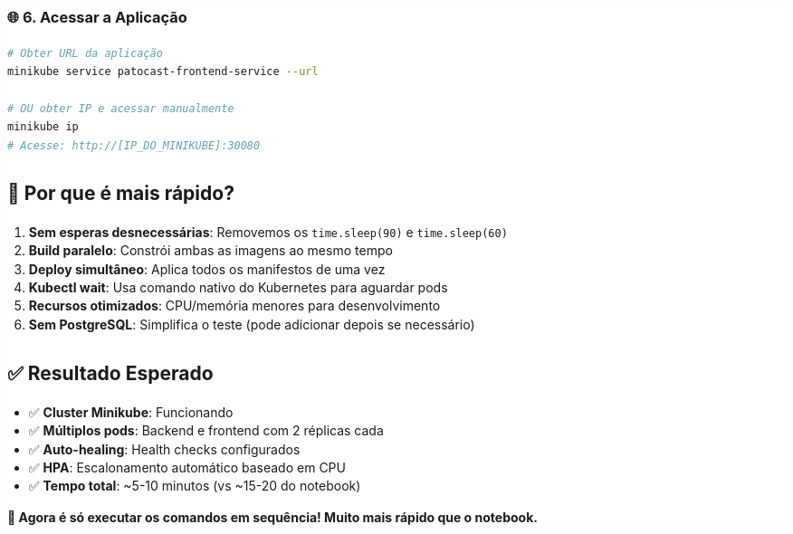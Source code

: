 ### 🌐 **6. Acessar a Aplicação**

```bash
# Obter URL da aplicação
minikube service patocast-frontend-service --url

# OU obter IP e acessar manualmente
minikube ip
# Acesse: http://[IP_DO_MINIKUBE]:30080
```

## 🎯 **Por que é mais rápido?**

1. **Sem esperas desnecessárias**: Removemos os `time.sleep(90)` e `time.sleep(60)`
2. **Build paralelo**: Constrói ambas as imagens ao mesmo tempo
3. **Deploy simultâneo**: Aplica todos os manifestos de uma vez
4. **Kubectl wait**: Usa comando nativo do Kubernetes para aguardar pods
5. **Recursos otimizados**: CPU/memória menores para desenvolvimento
6. **Sem PostgreSQL**: Simplifica o teste (pode adicionar depois se necessário)

## ✅ **Resultado Esperado**

- ✅ **Cluster Minikube**: Funcionando
- ✅ **Múltiplos pods**: Backend e frontend com 2 réplicas cada
- ✅ **Auto-healing**: Health checks configurados
- ✅ **HPA**: Escalonamento automático baseado em CPU
- ✅ **Tempo total**: ~5-10 minutos (vs ~15-20 do notebook)

**🚀 Agora é só executar os comandos em sequência! Muito mais rápido que o notebook.**